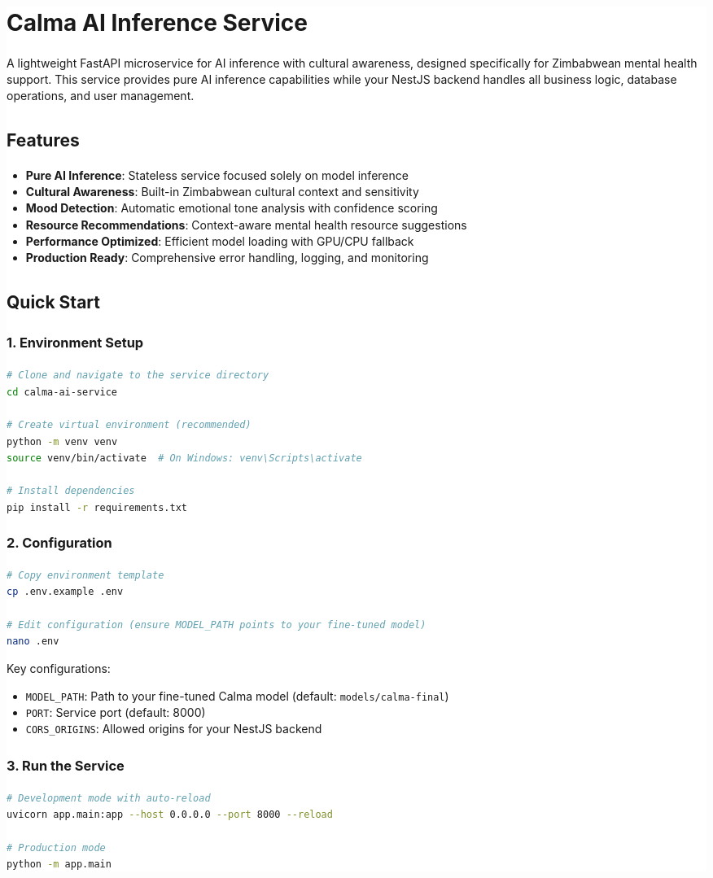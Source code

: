 # Calma AI Inference Service

A lightweight FastAPI microservice for AI inference with cultural awareness, designed specifically for Zimbabwean mental health support. This service provides pure AI inference capabilities while your NestJS backend handles all business logic, database operations, and user management.

## Features

- **Pure AI Inference**: Stateless service focused solely on model inference
- **Cultural Awareness**: Built-in Zimbabwean cultural context and sensitivity
- **Mood Detection**: Automatic emotional tone analysis with confidence scoring
- **Resource Recommendations**: Context-aware mental health resource suggestions
- **Performance Optimized**: Efficient model loading with GPU/CPU fallback
- **Production Ready**: Comprehensive error handling, logging, and monitoring

## Quick Start

### 1. Environment Setup

```bash
# Clone and navigate to the service directory
cd calma-ai-service

# Create virtual environment (recommended)
python -m venv venv
source venv/bin/activate  # On Windows: venv\Scripts\activate

# Install dependencies
pip install -r requirements.txt
```

### 2. Configuration

```bash
# Copy environment template
cp .env.example .env

# Edit configuration (ensure MODEL_PATH points to your fine-tuned model)
nano .env
```

Key configurations:
- `MODEL_PATH`: Path to your fine-tuned Calma model (default: `models/calma-final`)
- `PORT`: Service port (default: 8000)
- `CORS_ORIGINS`: Allowed origins for your NestJS backend

### 3. Run the Service

```bash
# Development mode with auto-reload
uvicorn app.main:app --host 0.0.0.0 --port 8000 --reload

# Production mode
python -m app.main
```
